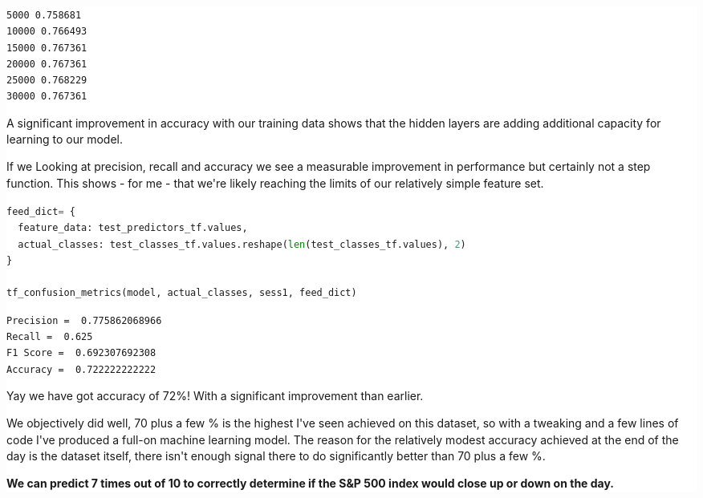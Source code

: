     5000 0.758681
    10000 0.766493
    15000 0.767361
    20000 0.767361
    25000 0.768229
    30000 0.767361
    

A significant improvement in accuracy with our training data shows that the hidden layers are adding additional capacity for learning to our model.

If we Looking at precision, recall and accuracy we see a measurable improvement in performance but certainly not a step function.  This shows - for me - that we're likely reaching the limits of our relatively simple feature set.


```python
feed_dict= {
  feature_data: test_predictors_tf.values,
  actual_classes: test_classes_tf.values.reshape(len(test_classes_tf.values), 2)
}

tf_confusion_metrics(model, actual_classes, sess1, feed_dict)
```

    Precision =  0.775862068966
    Recall =  0.625
    F1 Score =  0.692307692308
    Accuracy =  0.722222222222
    

Yay we have got accuracy of 72%! With a significant improvement than earlier. 

We objectively did well, 70 plus a few % is the highest I've seen achieved on this dataset, so with a tweaking and a few lines of code I've produced a full-on machine learning model.  The reason for the relatively modest accuracy achieved at the end of the day is the dataset itself, there isn't enough signal there to do significantly better than 70 plus a few %. 


**We can predict 7 times out of 10 to correctly determine if the S&P 500 index would close up or down on the day.**


```python

```
